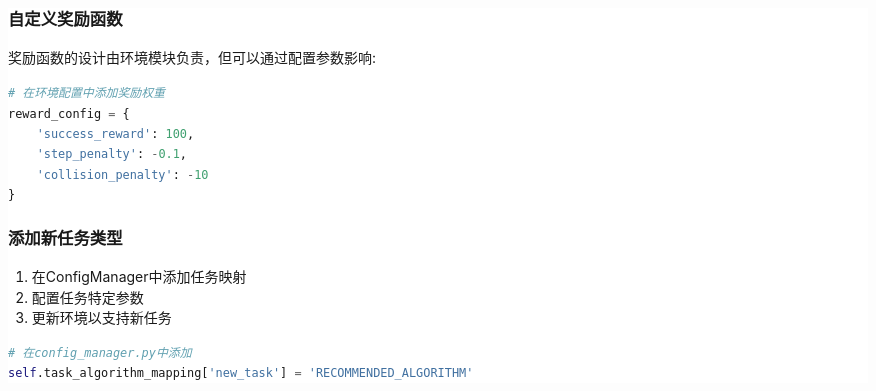 ### 自定义奖励函数

奖励函数的设计由环境模块负责，但可以通过配置参数影响:

```python
# 在环境配置中添加奖励权重
reward_config = {
    'success_reward': 100,
    'step_penalty': -0.1,
    'collision_penalty': -10
}
```

### 添加新任务类型

1. 在ConfigManager中添加任务映射
2. 配置任务特定参数
3. 更新环境以支持新任务

```python
# 在config_manager.py中添加
self.task_algorithm_mapping['new_task'] = 'RECOMMENDED_ALGORITHM'
```